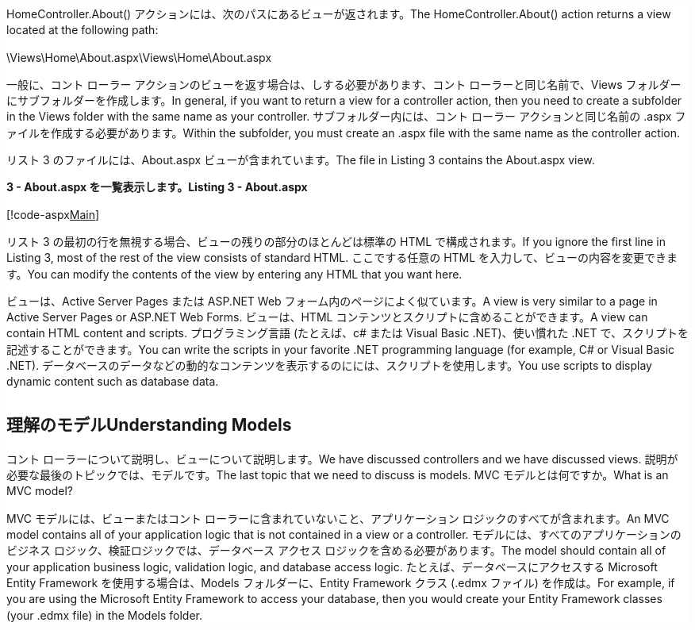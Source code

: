 <span data-ttu-id="8ad3d-215">HomeController.About() アクションには、次のパスにあるビューが返されます。</span><span class="sxs-lookup"><span data-stu-id="8ad3d-215">The HomeController.About() action returns a view located at the following path:</span></span>

<span data-ttu-id="8ad3d-216">\Views\Home\About.aspx</span><span class="sxs-lookup"><span data-stu-id="8ad3d-216">\Views\Home\About.aspx</span></span>

<span data-ttu-id="8ad3d-217">一般に、コント ローラー アクションのビューを返す場合は、しする必要があります、コント ローラーと同じ名前で、Views フォルダーにサブフォルダーを作成します。</span><span class="sxs-lookup"><span data-stu-id="8ad3d-217">In general, if you want to return a view for a controller action, then you need to create a subfolder in the Views folder with the same name as your controller.</span></span> <span data-ttu-id="8ad3d-218">サブフォルダー内には、コント ローラー アクションと同じ名前の .aspx ファイルを作成する必要があります。</span><span class="sxs-lookup"><span data-stu-id="8ad3d-218">Within the subfolder, you must create an .aspx file with the same name as the controller action.</span></span>

<span data-ttu-id="8ad3d-219">リスト 3 のファイルには、About.aspx ビューが含まれています。</span><span class="sxs-lookup"><span data-stu-id="8ad3d-219">The file in Listing 3 contains the About.aspx view.</span></span>

<span data-ttu-id="8ad3d-220">**3 - About.aspx を一覧表示します。**</span><span class="sxs-lookup"><span data-stu-id="8ad3d-220">**Listing 3 - About.aspx**</span></span>

[!code-aspx[Main](understanding-models-views-and-controllers-vb/samples/sample3.aspx)]

<span data-ttu-id="8ad3d-221">リスト 3 の最初の行を無視する場合、ビューの残りの部分のほとんどは標準の HTML で構成されます。</span><span class="sxs-lookup"><span data-stu-id="8ad3d-221">If you ignore the first line in Listing 3, most of the rest of the view consists of standard HTML.</span></span> <span data-ttu-id="8ad3d-222">ここでする任意の HTML を入力して、ビューの内容を変更できます。</span><span class="sxs-lookup"><span data-stu-id="8ad3d-222">You can modify the contents of the view by entering any HTML that you want here.</span></span>

<span data-ttu-id="8ad3d-223">ビューは、Active Server Pages または ASP.NET Web フォーム内のページによく似ています。</span><span class="sxs-lookup"><span data-stu-id="8ad3d-223">A view is very similar to a page in Active Server Pages or ASP.NET Web Forms.</span></span> <span data-ttu-id="8ad3d-224">ビューは、HTML コンテンツとスクリプトに含めることができます。</span><span class="sxs-lookup"><span data-stu-id="8ad3d-224">A view can contain HTML content and scripts.</span></span> <span data-ttu-id="8ad3d-225">プログラミング言語 (たとえば、c# または Visual Basic .NET)、使い慣れた .NET で、スクリプトを記述することができます。</span><span class="sxs-lookup"><span data-stu-id="8ad3d-225">You can write the scripts in your favorite .NET programming language (for example, C# or Visual Basic .NET).</span></span> <span data-ttu-id="8ad3d-226">データベースのデータなどの動的なコンテンツを表示するのにには、スクリプトを使用します。</span><span class="sxs-lookup"><span data-stu-id="8ad3d-226">You use scripts to display dynamic content such as database data.</span></span>

## <a name="understanding-models"></a><span data-ttu-id="8ad3d-227">理解のモデル</span><span class="sxs-lookup"><span data-stu-id="8ad3d-227">Understanding Models</span></span>

<span data-ttu-id="8ad3d-228">コント ローラーについて説明し、ビューについて説明します。</span><span class="sxs-lookup"><span data-stu-id="8ad3d-228">We have discussed controllers and we have discussed views.</span></span> <span data-ttu-id="8ad3d-229">説明が必要な最後のトピックでは、モデルです。</span><span class="sxs-lookup"><span data-stu-id="8ad3d-229">The last topic that we need to discuss is models.</span></span> <span data-ttu-id="8ad3d-230">MVC モデルとは何ですか。</span><span class="sxs-lookup"><span data-stu-id="8ad3d-230">What is an MVC model?</span></span>

<span data-ttu-id="8ad3d-231">MVC モデルには、ビューまたはコント ローラーに含まれていないこと、アプリケーション ロジックのすべてが含まれます。</span><span class="sxs-lookup"><span data-stu-id="8ad3d-231">An MVC model contains all of your application logic that is not contained in a view or a controller.</span></span> <span data-ttu-id="8ad3d-232">モデルには、すべてのアプリケーションのビジネス ロジック、検証ロジックでは、データベース アクセス ロジックを含める必要があります。</span><span class="sxs-lookup"><span data-stu-id="8ad3d-232">The model should contain all of your application business logic, validation logic, and database access logic.</span></span> <span data-ttu-id="8ad3d-233">たとえば、データベースにアクセスする Microsoft Entity Framework を使用する場合は、Models フォルダーに、Entity Framework クラス (.edmx ファイル) を作成は。</span><span class="sxs-lookup"><span data-stu-id="8ad3d-233">For example, if you are using the Microsoft Entity Framework to access your database, then you would create your Entity Framework classes (your .edmx file) in the Models folder.</span></span>
